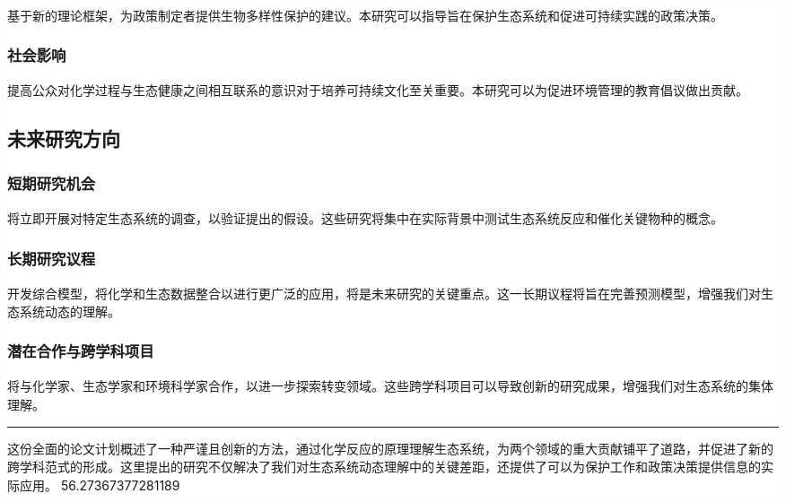 基于新的理论框架，为政策制定者提供生物多样性保护的建议。本研究可以指导旨在保护生态系统和促进可持续实践的政策决策。

### 社会影响

提高公众对化学过程与生态健康之间相互联系的意识对于培养可持续文化至关重要。本研究可以为促进环境管理的教育倡议做出贡献。

## 未来研究方向

### 短期研究机会

将立即开展对特定生态系统的调查，以验证提出的假设。这些研究将集中在实际背景中测试生态系统反应和催化关键物种的概念。

### 长期研究议程

开发综合模型，将化学和生态数据整合以进行更广泛的应用，将是未来研究的关键重点。这一长期议程将旨在完善预测模型，增强我们对生态系统动态的理解。

### 潜在合作与跨学科项目

将与化学家、生态学家和环境科学家合作，以进一步探索转变领域。这些跨学科项目可以导致创新的研究成果，增强我们对生态系统的集体理解。

---

这份全面的论文计划概述了一种严谨且创新的方法，通过化学反应的原理理解生态系统，为两个领域的重大贡献铺平了道路，并促进了新的跨学科范式的形成。这里提出的研究不仅解决了我们对生态系统动态理解中的关键差距，还提供了可以为保护工作和政策决策提供信息的实际应用。 56.27367377281189